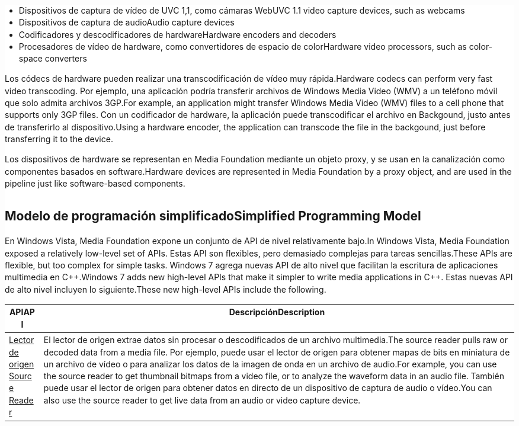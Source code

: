 -   <span data-ttu-id="83c20-129">Dispositivos de captura de vídeo de UVC 1,1, como cámaras Web</span><span class="sxs-lookup"><span data-stu-id="83c20-129">UVC 1.1 video capture devices, such as webcams</span></span>
-   <span data-ttu-id="83c20-130">Dispositivos de captura de audio</span><span class="sxs-lookup"><span data-stu-id="83c20-130">Audio capture devices</span></span>
-   <span data-ttu-id="83c20-131">Codificadores y descodificadores de hardware</span><span class="sxs-lookup"><span data-stu-id="83c20-131">Hardware encoders and decoders</span></span>
-   <span data-ttu-id="83c20-132">Procesadores de vídeo de hardware, como convertidores de espacio de color</span><span class="sxs-lookup"><span data-stu-id="83c20-132">Hardware video processors, such as color-space converters</span></span>

<span data-ttu-id="83c20-133">Los códecs de hardware pueden realizar una transcodificación de vídeo muy rápida.</span><span class="sxs-lookup"><span data-stu-id="83c20-133">Hardware codecs can perform very fast video transcoding.</span></span> <span data-ttu-id="83c20-134">Por ejemplo, una aplicación podría transferir archivos de Windows Media Video (WMV) a un teléfono móvil que solo admita archivos 3GP.</span><span class="sxs-lookup"><span data-stu-id="83c20-134">For example, an application might transfer Windows Media Video (WMV) files to a cell phone that supports only 3GP files.</span></span> <span data-ttu-id="83c20-135">Con un codificador de hardware, la aplicación puede transcodificar el archivo en Backgound, justo antes de transferirlo al dispositivo.</span><span class="sxs-lookup"><span data-stu-id="83c20-135">Using a hardware encoder, the application can transcode the file in the backgound, just before transferring it to the device.</span></span>

<span data-ttu-id="83c20-136">Los dispositivos de hardware se representan en Media Foundation mediante un objeto proxy, y se usan en la canalización como componentes basados en software.</span><span class="sxs-lookup"><span data-stu-id="83c20-136">Hardware devices are represented in Media Foundation by a proxy object, and are used in the pipeline just like software-based components.</span></span>

## <a name="simplified-programming-model"></a><span data-ttu-id="83c20-137">Modelo de programación simplificado</span><span class="sxs-lookup"><span data-stu-id="83c20-137">Simplified Programming Model</span></span>

<span data-ttu-id="83c20-138">En Windows Vista, Media Foundation expone un conjunto de API de nivel relativamente bajo.</span><span class="sxs-lookup"><span data-stu-id="83c20-138">In Windows Vista, Media Foundation exposed a relatively low-level set of APIs.</span></span> <span data-ttu-id="83c20-139">Estas API son flexibles, pero demasiado complejas para tareas sencillas.</span><span class="sxs-lookup"><span data-stu-id="83c20-139">These APIs are flexible, but too complex for simple tasks.</span></span> <span data-ttu-id="83c20-140">Windows 7 agrega nuevas API de alto nivel que facilitan la escritura de aplicaciones multimedia en C++.</span><span class="sxs-lookup"><span data-stu-id="83c20-140">Windows 7 adds new high-level APIs that make it simpler to write media applications in C++.</span></span> <span data-ttu-id="83c20-141">Estas nuevas API de alto nivel incluyen lo siguiente.</span><span class="sxs-lookup"><span data-stu-id="83c20-141">These new high-level APIs include the following.</span></span>



| <span data-ttu-id="83c20-142">API</span><span class="sxs-lookup"><span data-stu-id="83c20-142">API</span></span>                                | <span data-ttu-id="83c20-143">Descripción</span><span class="sxs-lookup"><span data-stu-id="83c20-143">Description</span></span>                                                                                                                                                                                                                                                                                                    |
|------------------------------------|----------------------------------------------------------------------------------------------------------------------------------------------------------------------------------------------------------------------------------------------------------------------------------------------------------------|
| [<span data-ttu-id="83c20-144">Lector de origen</span><span class="sxs-lookup"><span data-stu-id="83c20-144">Source Reader</span></span>](source-reader.md) | <span data-ttu-id="83c20-145">El lector de origen extrae datos sin procesar o descodificados de un archivo multimedia.</span><span class="sxs-lookup"><span data-stu-id="83c20-145">The source reader pulls raw or decoded data from a media file.</span></span> <span data-ttu-id="83c20-146">Por ejemplo, puede usar el lector de origen para obtener mapas de bits en miniatura de un archivo de vídeo o para analizar los datos de la imagen de onda en un archivo de audio.</span><span class="sxs-lookup"><span data-stu-id="83c20-146">For example, you can use the source reader to get thumbnail bitmaps from a video file, or to analyze the waveform data in an audio file.</span></span> <span data-ttu-id="83c20-147">También puede usar el lector de origen para obtener datos en directo de un dispositivo de captura de audio o vídeo.</span><span class="sxs-lookup"><span data-stu-id="83c20-147">You can also use the source reader to get live data from an audio or video capture device.</span></span> <br/> |